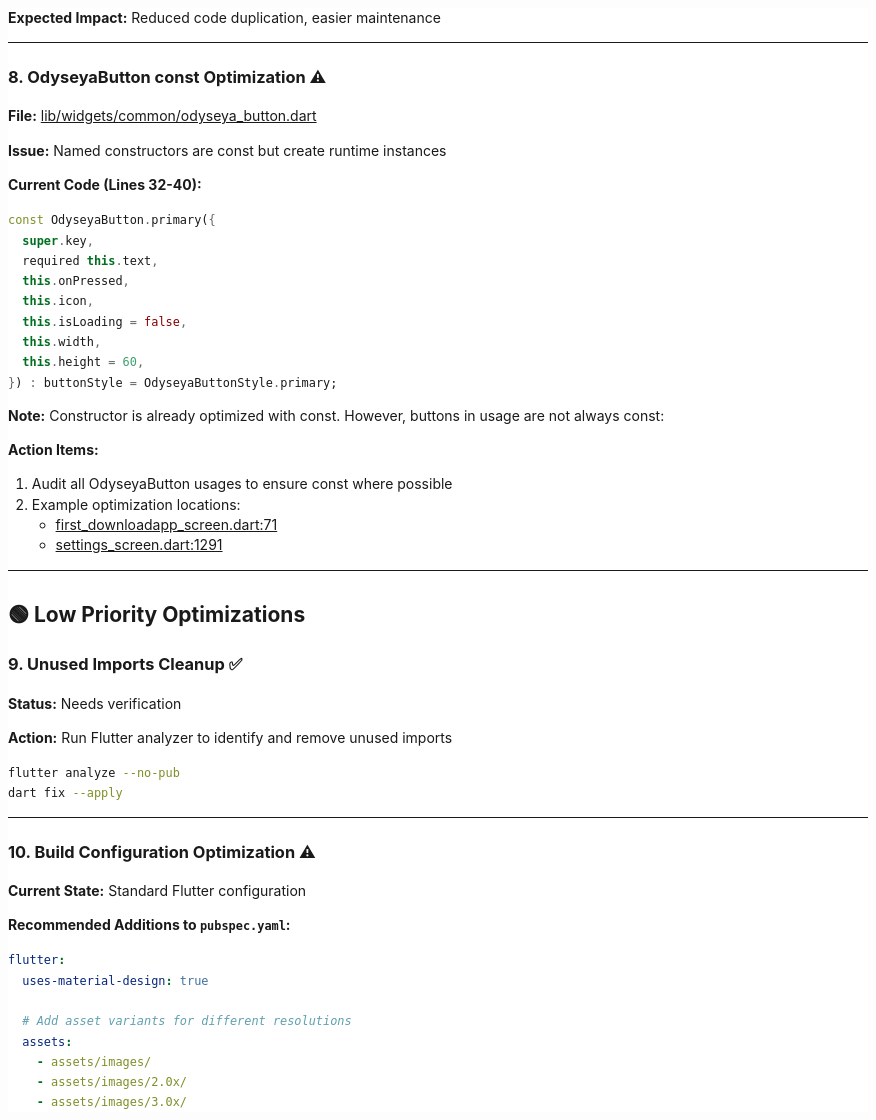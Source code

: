 **Expected Impact:** Reduced code duplication, easier maintenance

---

### 8. OdyseyaButton const Optimization ⚠️

**File:** [lib/widgets/common/odyseya_button.dart](lib/widgets/common/odyseya_button.dart:1-158)

**Issue:** Named constructors are const but create runtime instances

**Current Code (Lines 32-40):**
```dart
const OdyseyaButton.primary({
  super.key,
  required this.text,
  this.onPressed,
  this.icon,
  this.isLoading = false,
  this.width,
  this.height = 60,
}) : buttonStyle = OdyseyaButtonStyle.primary;
```

**Note:** Constructor is already optimized with const. However, buttons in usage are not always const:

**Action Items:**
1. Audit all OdyseyaButton usages to ensure const where possible
2. Example optimization locations:
   - [first_downloadapp_screen.dart:71](lib/screens/first_downloadapp_screen.dart:71)
   - [settings_screen.dart:1291](lib/screens/settings/settings_screen.dart:1291)

---

## 🟢 Low Priority Optimizations

### 9. Unused Imports Cleanup ✅

**Status:** Needs verification

**Action:** Run Flutter analyzer to identify and remove unused imports
```bash
flutter analyze --no-pub
dart fix --apply
```

---

### 10. Build Configuration Optimization ⚠️

**Current State:** Standard Flutter configuration

**Recommended Additions to `pubspec.yaml`:**
```yaml
flutter:
  uses-material-design: true

  # Add asset variants for different resolutions
  assets:
    - assets/images/
    - assets/images/2.0x/
    - assets/images/3.0x/
```
